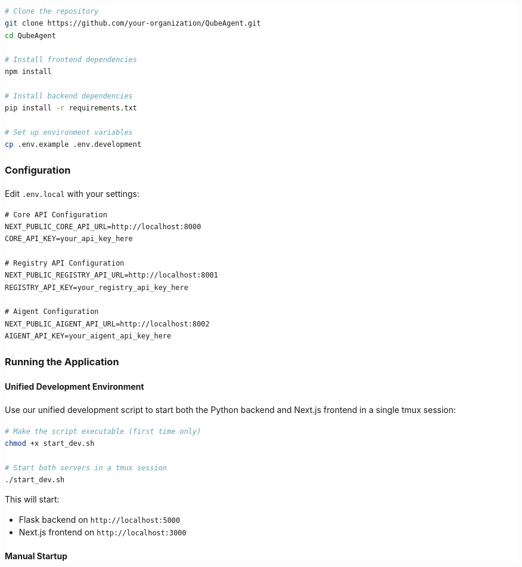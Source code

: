 ```bash
# Clone the repository
git clone https://github.com/your-organization/QubeAgent.git
cd QubeAgent

# Install frontend dependencies
npm install

# Install backend dependencies
pip install -r requirements.txt

# Set up environment variables
cp .env.example .env.development
```

### Configuration

Edit `.env.local` with your settings:

```env
# Core API Configuration
NEXT_PUBLIC_CORE_API_URL=http://localhost:8000
CORE_API_KEY=your_api_key_here

# Registry API Configuration
NEXT_PUBLIC_REGISTRY_API_URL=http://localhost:8001
REGISTRY_API_KEY=your_registry_api_key_here

# Aigent Configuration
NEXT_PUBLIC_AIGENT_API_URL=http://localhost:8002
AIGENT_API_KEY=your_aigent_api_key_here
```

### Running the Application

#### Unified Development Environment

Use our unified development script to start both the Python backend and Next.js frontend in a single tmux session:

```bash
# Make the script executable (first time only)
chmod +x start_dev.sh

# Start both servers in a tmux session
./start_dev.sh
```

This will start:

- Flask backend on `http://localhost:5000`
- Next.js frontend on `http://localhost:3000`

#### Manual Startup
